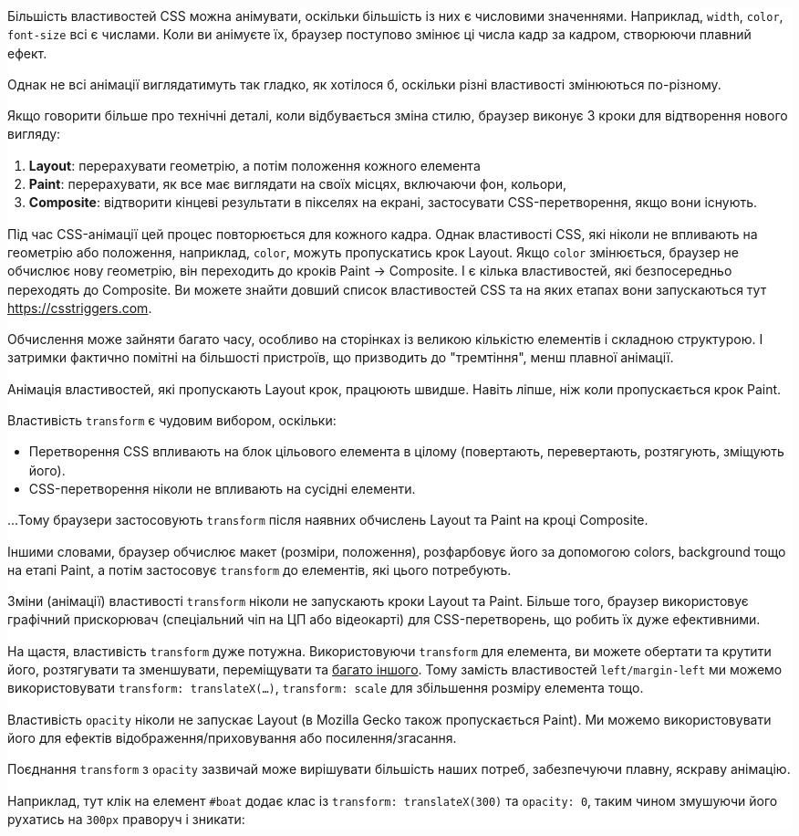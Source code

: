 Більшість властивостей CSS можна анімувати, оскільки більшість із них є числовими значеннями. Наприклад, `width`, `color`, `font-size` всі є числами. Коли ви анімуєте їх, браузер поступово змінює ці числа кадр за кадром, створюючи плавний ефект.

Однак не всі анімації виглядатимуть так гладко, як хотілося б, оскільки різні властивості змінюються по-різному.

Якщо говорити більше про технічні деталі, коли відбувається зміна стилю, браузер виконує 3 кроки для відтворення нового вигляду:

1. **Layout**: перерахувати геометрію, а потім положення кожного елемента
2. **Paint**: перерахувати, як все має виглядати на своїх місцях, включаючи фон, кольори,
3. **Composite**: відтворити кінцеві результати в пікселях на екрані, застосувати CSS-перетворення, якщо вони існують.

Під час CSS-анімації цей процес повторюється для кожного кадра. Однак властивості CSS, які ніколи не впливають на геометрію або положення, наприклад, `color`, можуть пропускатись крок Layout. Якщо `color` змінюється, браузер не обчислює нову геометрію, він переходить до кроків Paint -> Composite. І є кілька властивостей, які безпосередньо переходять до Composite. Ви можете знайти довший список властивостей CSS та на яких етапах вони запускаються тут <https://csstriggers.com>.

Обчислення може зайняти багато часу, особливо на сторінках із великою кількістю елементів і складною структурою. І затримки фактично помітні на більшості пристроїв, що призводить до "тремтіння", менш плавної анімації.

Анімація властивостей, які пропускають Layout крок, працюють швидше. Навіть ліпше, ніж коли пропускається крок Paint.

Властивість `transform` є чудовим вибором, оскільки:
- Перетворення CSS впливають на блок цільового елемента в цілому (повертають, перевертають, розтягують, зміщують його).
- CSS-перетворення ніколи не впливають на сусідні елементи.

...Тому браузери застосовують `transform` після наявних обчислень Layout та Paint на кроці Composite.

Іншими словами, браузер обчислює макет (розміри, положення), розфарбовує його за допомогою colors, background тощо на етапі Paint, а потім застосовує `transform` до елементів, які цього потребують.

Зміни (анімації) властивості `transform` ніколи не запускають кроки Layout та Paint. Більше того, браузер використовує графічний прискорювач (спеціальний чіп на ЦП або відеокарті) для CSS-перетворень, що робить їх дуже ефективними.

На щастя, властивість `transform` дуже потужна. Використовуючи `transform` для елемента, ви можете обертати та крутити його, розтягувати та зменшувати, переміщувати та [багато іншого](https://developer.mozilla.org/docs/Web/CSS/transform#syntax). Тому замість властивостей `left/margin-left` ми можемо використовувати `transform: translateX(…)`, `transform: scale` для збільшення розміру елемента тощо.

Властивість `opacity` ніколи не запускає Layout (в Mozilla Gecko також пропускається Paint). Ми можемо використовувати його для ефектів відображення/приховування або посилення/згасання.

Поєднання `transform` з `opacity` зазвичай може вирішувати більшість наших потреб, забезпечуючи плавну, яскраву анімацію.

Наприклад, тут клік на елемент `#boat` додає клас із `transform: translateX(300)` та `opacity: 0`, таким чином змушуючи його рухатись на `300px` праворуч і зникати:

